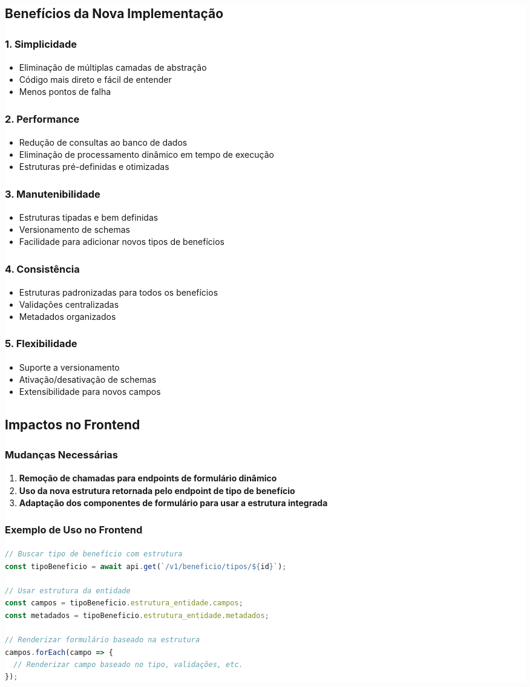 ## Benefícios da Nova Implementação

### 1. **Simplicidade**
- Eliminação de múltiplas camadas de abstração
- Código mais direto e fácil de entender
- Menos pontos de falha

### 2. **Performance**
- Redução de consultas ao banco de dados
- Eliminação de processamento dinâmico em tempo de execução
- Estruturas pré-definidas e otimizadas

### 3. **Manutenibilidade**
- Estruturas tipadas e bem definidas
- Versionamento de schemas
- Facilidade para adicionar novos tipos de benefícios

### 4. **Consistência**
- Estruturas padronizadas para todos os benefícios
- Validações centralizadas
- Metadados organizados

### 5. **Flexibilidade**
- Suporte a versionamento
- Ativação/desativação de schemas
- Extensibilidade para novos campos

## Impactos no Frontend

### Mudanças Necessárias
1. **Remoção de chamadas para endpoints de formulário dinâmico**
2. **Uso da nova estrutura retornada pelo endpoint de tipo de benefício**
3. **Adaptação dos componentes de formulário para usar a estrutura integrada**

### Exemplo de Uso no Frontend
```typescript
// Buscar tipo de benefício com estrutura
const tipoBeneficio = await api.get(`/v1/beneficio/tipos/${id}`);

// Usar estrutura da entidade
const campos = tipoBeneficio.estrutura_entidade.campos;
const metadados = tipoBeneficio.estrutura_entidade.metadados;

// Renderizar formulário baseado na estrutura
campos.forEach(campo => {
  // Renderizar campo baseado no tipo, validações, etc.
});
```

